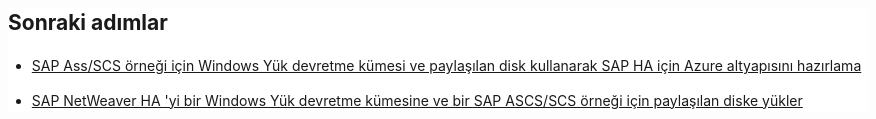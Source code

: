 ## <a name="next-steps"></a>Sonraki adımlar

* [SAP Ass/SCS örneği için Windows Yük devretme kümesi ve paylaşılan disk kullanarak SAP HA için Azure altyapısını hazırlama][sap-high-availability-infrastructure-wsfc-shared-disk]

* [SAP NetWeaver HA 'yi bir Windows Yük devretme kümesine ve bir SAP ASCS/SCS örneği için paylaşılan diske yükler][sap-high-availability-installation-wsfc-shared-disk]


[1928533]:https://launchpad.support.sap.com/#/notes/1928533
[1999351]:https://launchpad.support.sap.com/#/notes/1999351
[2015553]:https://launchpad.support.sap.com/#/notes/2015553
[2178632]:https://launchpad.support.sap.com/#/notes/2178632
[2243692]:https://launchpad.support.sap.com/#/notes/2243692

[sap-installation-guides]:http://service.sap.com/instguides

[azure-resource-manager/management/azure-subscription-service-limits]:../../../azure-resource-manager/management/azure-subscription-service-limits.md
[azure-resource-manager/management/azure-subscription-service-limits-subscription]:../../../azure-resource-manager/management/azure-subscription-service-limits.md

[dbms-guide]:../../virtual-machines-windows-sap-dbms-guide.md

[deployment-guide]:deployment-guide.md

[dr-guide-classic]:https://go.microsoft.com/fwlink/?LinkID=521971

[getting-started]:get-started.md
[ha-guide]:sap-high-availability-guide.md
[sap-high-availability-architecture-scenarios]:sap-high-availability-architecture-scenarios.md
[sap-high-availability-infrastructure-wsfc-shared-disk]:sap-high-availability-infrastructure-wsfc-shared-disk.md
[sap-high-availability-installation-wsfc-shared-disk]:sap-high-availability-installation-wsfc-shared-disk.md

[planning-guide]:planning-guide.md
[planning-guide-11]:planning-guide.md
[planning-guide-2.1]:planning-guide.md#1625df66-4cc6-4d60-9202-de8a0b77f803
[planning-guide-2.2]:planning-guide.md#f5b3b18c-302c-4bd8-9ab2-c388f1ab3d10

[planning-guide-microsoft-azure-networking]:planning-guide.md#61678387-8868-435d-9f8c-450b2424f5bd
[planning-guide-storage-microsoft-azure-storage-and-data-disks]:planning-guide.md#a72afa26-4bf4-4a25-8cf7-855d6032157f

[sap-ha-guide]:sap-high-availability-guide.md
[sap-ha-guide-2]:#42b8f600-7ba3-4606-b8a5-53c4f026da08
[sap-ha-guide-4]:#8ecf3ba0-67c0-4495-9c14-feec1a2255b7
[sap-ha-guide-8]:#78092dbe-165b-454c-92f5-4972bdbef9bf
[sap-ha-guide-8.1]:#c87a8d3f-b1dc-4d2f-b23c-da4b72977489
[sap-ha-guide-8.9]:#fe0bd8b5-2b43-45e3-8295-80bee5415716
[sap-ha-guide-8.11]:#661035b2-4d0f-4d31-86f8-dc0a50d78158
[sap-ha-guide-8.12]:#0d67f090-7928-43e0-8772-5ccbf8f59aab
[sap-ha-guide-8.12.1]:#5eecb071-c703-4ccc-ba6d-fe9c6ded9d79
[sap-ha-guide-8.12.3]:#5c8e5482-841e-45e1-a89d-a05c0907c868
[sap-ha-guide-8.12.3.1]:#1c2788c3-3648-4e82-9e0d-e058e475e2a3
[sap-ha-guide-8.12.3.2]:#dd41d5a2-8083-415b-9878-839652812102
[sap-ha-guide-8.12.3.3]:#d9c1fc8e-8710-4dff-bec2-1f535db7b006
[sap-ha-guide-9]:#a06f0b49-8a7a-42bf-8b0d-c12026c5746b
[sap-ha-guide-9.1]:#31c6bd4f-51df-4057-9fdf-3fcbc619c170
[sap-ha-guide-9.1.1]:#a97ad604-9094-44fe-a364-f89cb39bf097
